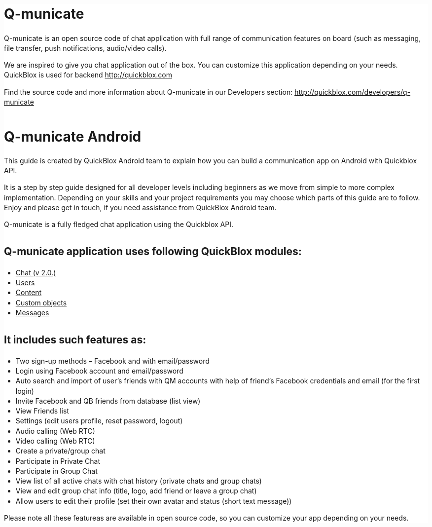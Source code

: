# Q-municate 
Q-municate is an open source code of chat application with full range of communication features on board (such as messaging, file transfer, push notifications, audio/video calls).

We are inspired to give you chat application out of the box. You can customize this application depending on your needs.
QuickBlox is used for backend http://quickblox.com

Find the source code and more information about Q-municate in our Developers section: http://quickblox.com/developers/q-municate


# Q-municate Android
This guide is created by QuickBlox Android team to explain how you can build a communication app on Android with Quickblox API.

It is a step by step guide designed for all developer levels including beginners as we move from simple to more complex implementation. Depending on your skills and your project requirements you may choose which parts of this guide are to follow. Enjoy and please get in touch, if you need assistance from QuickBlox Android team.

Q-municate is a fully fledged chat application using the Quickblox API.

## Q-municate application uses following QuickBlox modules:
* [Chat (v 2.0.)](http://quickblox.com/modules/chat)
* [Users](http://quickblox.com/modules/users/)
* [Content](http://quickblox.com/modules/content/) 
* [Custom objects](http://quickblox.com/modules/custom/)
* [Messages](http://quickblox.com/modules/messages)

## It includes such features as:

* Two sign-up methods – Facebook and with email/password
* Login using Facebook account and email/password
* Auto search and import of user’s friends with QM accounts with help of friend’s Facebook credentials and email (for the first login)
* Invite Facebook and QB friends from database (list view)
* View Friends list
* Settings (edit users profile, reset password, logout) 
* Audio calling (Web RTC)
* Video calling (Web RTC)
* Create a private/group chat
* Participate in Private Chat
* Participate in Group Chat
* View list of all active chats with chat history (private chats and group chats)
* View and edit group chat info (title, logo, add friend or leave a group chat)
* Allow users to edit their profile (set their own avatar and status (short text message))

Please note all these featureas are available in open source code, so you can customize your app depending on your needs.
